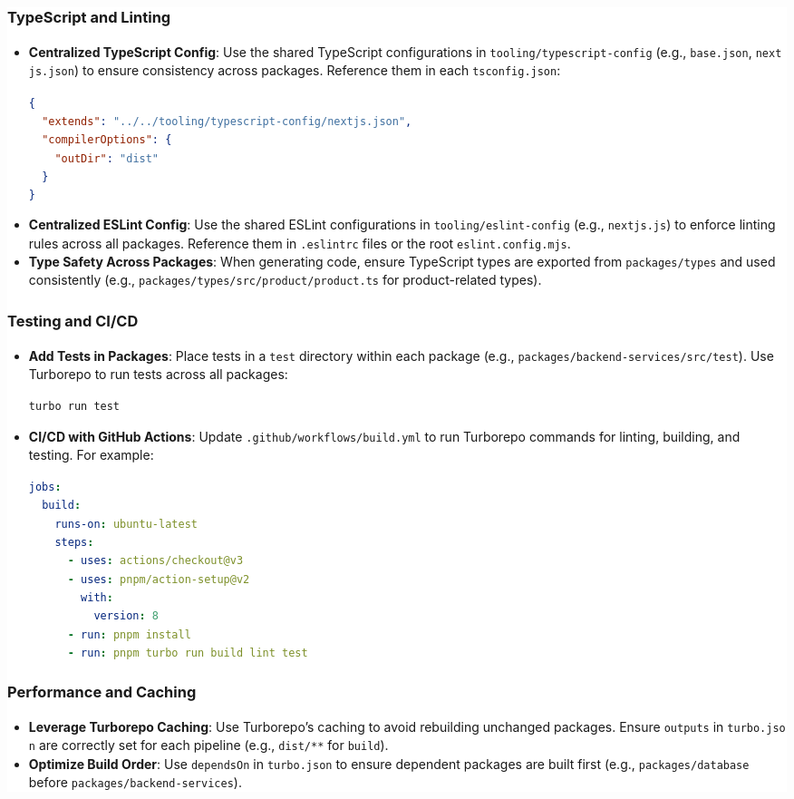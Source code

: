 ### TypeScript and Linting

- **Centralized TypeScript Config**: Use the shared TypeScript configurations in `tooling/typescript-config` (e.g., `base.json`, `nextjs.json`) to ensure consistency across packages. Reference them in each `tsconfig.json`:
  ```json
  {
    "extends": "../../tooling/typescript-config/nextjs.json",
    "compilerOptions": {
      "outDir": "dist"
    }
  }
  ```
- **Centralized ESLint Config**: Use the shared ESLint configurations in `tooling/eslint-config` (e.g., `nextjs.js`) to enforce linting rules across all packages. Reference them in `.eslintrc` files or the root `eslint.config.mjs`.
- **Type Safety Across Packages**: When generating code, ensure TypeScript types are exported from `packages/types` and used consistently (e.g., `packages/types/src/product/product.ts` for product-related types).

### Testing and CI/CD

- **Add Tests in Packages**: Place tests in a `test` directory within each package (e.g., `packages/backend-services/src/test`). Use Turborepo to run tests across all packages:
  ```bash
  turbo run test
  ```
- **CI/CD with GitHub Actions**: Update `.github/workflows/build.yml` to run Turborepo commands for linting, building, and testing. For example:
  ```yaml
  jobs:
    build:
      runs-on: ubuntu-latest
      steps:
        - uses: actions/checkout@v3
        - uses: pnpm/action-setup@v2
          with:
            version: 8
        - run: pnpm install
        - run: pnpm turbo run build lint test
  ```

### Performance and Caching

- **Leverage Turborepo Caching**: Use Turborepo’s caching to avoid rebuilding unchanged packages. Ensure `outputs` in `turbo.json` are correctly set for each pipeline (e.g., `dist/**` for `build`).
- **Optimize Build Order**: Use `dependsOn` in `turbo.json` to ensure dependent packages are built first (e.g., `packages/database` before `packages/backend-services`).
